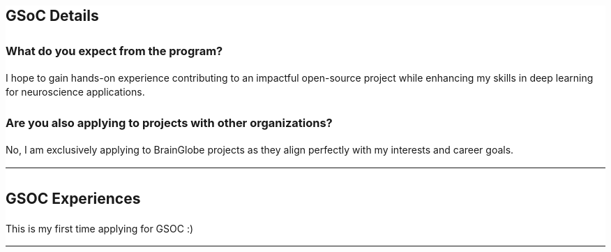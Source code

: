 
## **GSoC Details**

### What do you expect from the program?
I hope to gain hands-on experience contributing to an impactful open-source project while enhancing my skills in deep learning for neuroscience applications.  

### Are you also applying to projects with other organizations?
No, I am exclusively applying to BrainGlobe projects as they align perfectly with my interests and career goals.

---
## **GSOC Experiences** ##
This is my first time applying for GSOC :)

---
